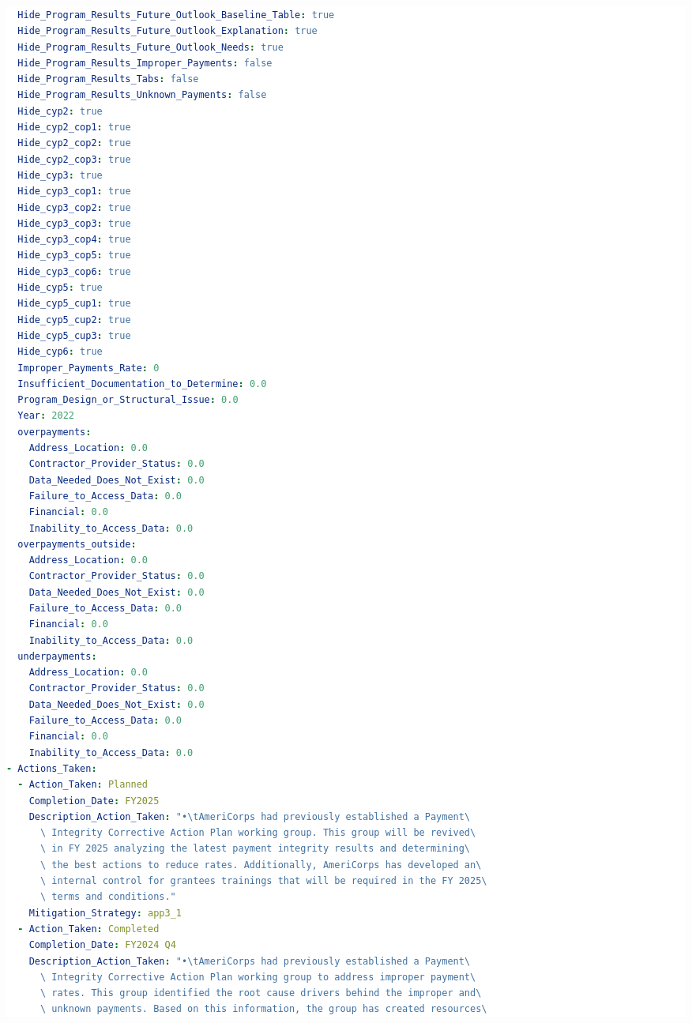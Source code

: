 ```yaml
  Hide_Program_Results_Future_Outlook_Baseline_Table: true
  Hide_Program_Results_Future_Outlook_Explanation: true
  Hide_Program_Results_Future_Outlook_Needs: true
  Hide_Program_Results_Improper_Payments: false
  Hide_Program_Results_Tabs: false
  Hide_Program_Results_Unknown_Payments: false
  Hide_cyp2: true
  Hide_cyp2_cop1: true
  Hide_cyp2_cop2: true
  Hide_cyp2_cop3: true
  Hide_cyp3: true
  Hide_cyp3_cop1: true
  Hide_cyp3_cop2: true
  Hide_cyp3_cop3: true
  Hide_cyp3_cop4: true
  Hide_cyp3_cop5: true
  Hide_cyp3_cop6: true
  Hide_cyp5: true
  Hide_cyp5_cup1: true
  Hide_cyp5_cup2: true
  Hide_cyp5_cup3: true
  Hide_cyp6: true
  Improper_Payments_Rate: 0
  Insufficient_Documentation_to_Determine: 0.0
  Program_Design_or_Structural_Issue: 0.0
  Year: 2022
  overpayments:
    Address_Location: 0.0
    Contractor_Provider_Status: 0.0
    Data_Needed_Does_Not_Exist: 0.0
    Failure_to_Access_Data: 0.0
    Financial: 0.0
    Inability_to_Access_Data: 0.0
  overpayments_outside:
    Address_Location: 0.0
    Contractor_Provider_Status: 0.0
    Data_Needed_Does_Not_Exist: 0.0
    Failure_to_Access_Data: 0.0
    Financial: 0.0
    Inability_to_Access_Data: 0.0
  underpayments:
    Address_Location: 0.0
    Contractor_Provider_Status: 0.0
    Data_Needed_Does_Not_Exist: 0.0
    Failure_to_Access_Data: 0.0
    Financial: 0.0
    Inability_to_Access_Data: 0.0
- Actions_Taken:
  - Action_Taken: Planned
    Completion_Date: FY2025
    Description_Action_Taken: "•\tAmeriCorps had previously established a Payment\
      \ Integrity Corrective Action Plan working group. This group will be revived\
      \ in FY 2025 analyzing the latest payment integrity results and determining\
      \ the best actions to reduce rates. Additionally, AmeriCorps has developed an\
      \ internal control for grantees trainings that will be required in the FY 2025\
      \ terms and conditions."
    Mitigation_Strategy: app3_1
  - Action_Taken: Completed
    Completion_Date: FY2024 Q4
    Description_Action_Taken: "•\tAmeriCorps had previously established a Payment\
      \ Integrity Corrective Action Plan working group to address improper payment\
      \ rates. This group identified the root cause drivers behind the improper and\
      \ unknown payments. Based on this information, the group has created resources\
```